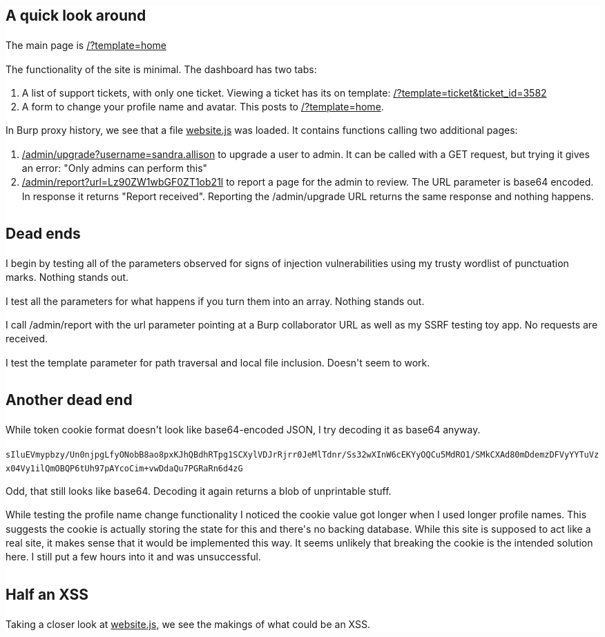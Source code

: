 ## A quick look around

The main page is [/?template=home](https://staff.bountypay.h1ctf.com/?template=home)

The functionality of the site is minimal. The dashboard has two tabs:

1. A list of support tickets, with only one ticket. Viewing a ticket has its on template: [/?template=ticket&ticket_id=3582](https://staff.bountypay.h1ctf.com/?template=ticket&ticket_id=3582)
1. A form to change your profile name and avatar. This posts to [/?template=home](https://staff.bountypay.h1ctf.com/?template=home).

In Burp proxy history, we see that a file [website.js](https://staff.bountypay.h1ctf.com/js/website.js) was loaded. It contains functions calling two additional pages:

1. [/admin/upgrade?username=sandra.allison](https://staff.bountypay.h1ctf.com/admin/upgrade?username=sandra.allison) to upgrade a user to admin. It can be called with a GET request, but trying it gives an error: "Only admins can perform this"
1. [/admin/report?url=Lz90ZW1wbGF0ZT1ob21l](https://staff.bountypay.h1ctf.com/admin/report?url=Lz90ZW1wbGF0ZT1ob21l) to report a page for the admin to review. The URL parameter is base64 encoded. In response it returns "Report received". Reporting the /admin/upgrade URL returns the same response and nothing happens.

## Dead ends

I begin by testing all of the parameters observed for signs of injection vulnerabilities using my trusty wordlist of punctuation marks. Nothing stands out.

I test all the parameters for what happens if you turn them into an array. Nothing stands out.

I call /admin/report with the url parameter pointing at a Burp collaborator URL as well as my SSRF testing toy app. No requests are received.

I test the template parameter for path traversal and local file inclusion. Doesn't seem to work.

## Another dead end

While token cookie format doesn't look like base64-encoded JSON, I try decoding it as base64 anyway.

```
sIluEVmypbzy/Un0njpgLfyONobB8ao8pxKJhQBdhRTpg1SCXylVDJrRjrr0JeMlTdnr/Ss32wXInW6cEKYyOQCu5MdRO1/SMkCXAd80mDdemzDFVyYYTuVzx04Vy1ilQmOBQP6tUh97pAYcoCim+vwDdaQu7PGRaRn6d4zG
```

Odd, that still looks like base64. Decoding it again returns a blob of unprintable stuff.

While testing the profile name change functionality I noticed the cookie value got longer when I used longer profile names. This suggests the cookie is actually storing the state for this and there's no backing database. While this site is supposed to act like a real site, it makes sense that it would be implemented this way. It seems unlikely that breaking the cookie is the intended solution here. I still put a few hours into it and was unsuccessful.

## Half an XSS

Taking a closer look at [website.js](https://staff.bountypay.h1ctf.com/js/website.js), we see the makings of what could be an XSS.
